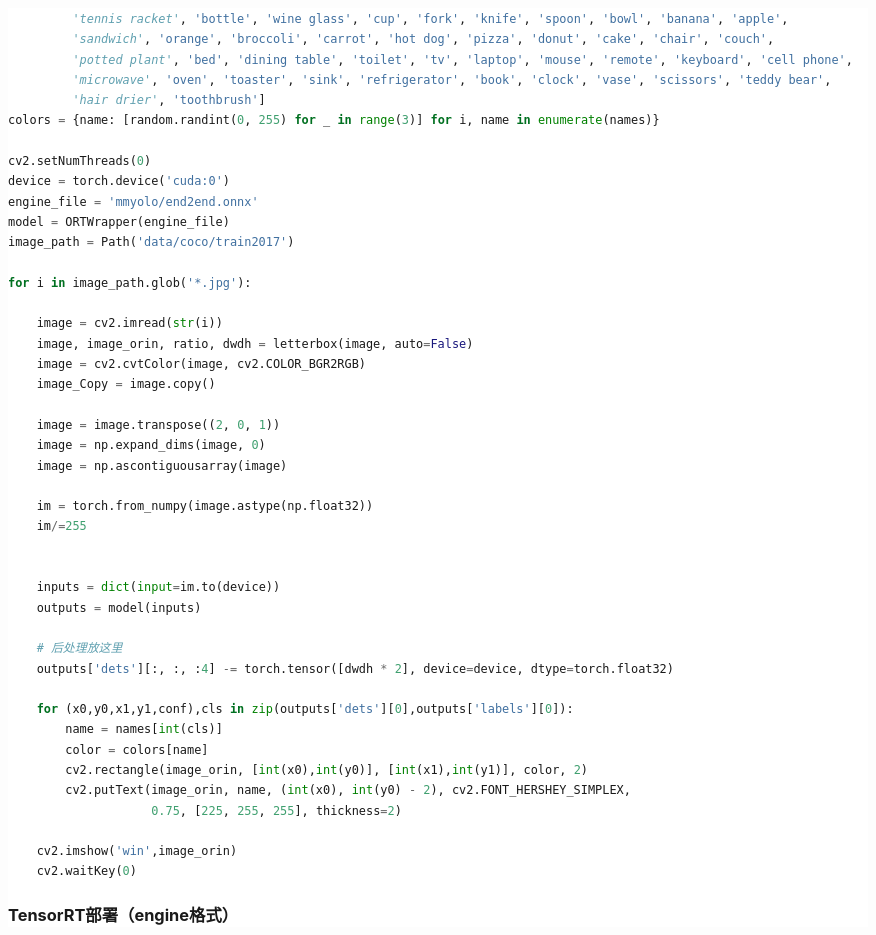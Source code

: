 ```python
         'tennis racket', 'bottle', 'wine glass', 'cup', 'fork', 'knife', 'spoon', 'bowl', 'banana', 'apple',
         'sandwich', 'orange', 'broccoli', 'carrot', 'hot dog', 'pizza', 'donut', 'cake', 'chair', 'couch',
         'potted plant', 'bed', 'dining table', 'toilet', 'tv', 'laptop', 'mouse', 'remote', 'keyboard', 'cell phone',
         'microwave', 'oven', 'toaster', 'sink', 'refrigerator', 'book', 'clock', 'vase', 'scissors', 'teddy bear',
         'hair drier', 'toothbrush']
colors = {name: [random.randint(0, 255) for _ in range(3)] for i, name in enumerate(names)}

cv2.setNumThreads(0)
device = torch.device('cuda:0')
engine_file = 'mmyolo/end2end.onnx'
model = ORTWrapper(engine_file)
image_path = Path('data/coco/train2017')

for i in image_path.glob('*.jpg'):

    image = cv2.imread(str(i))
    image, image_orin, ratio, dwdh = letterbox(image, auto=False)
    image = cv2.cvtColor(image, cv2.COLOR_BGR2RGB)
    image_Copy = image.copy()

    image = image.transpose((2, 0, 1))
    image = np.expand_dims(image, 0)
    image = np.ascontiguousarray(image)

    im = torch.from_numpy(image.astype(np.float32))
    im/=255


    inputs = dict(input=im.to(device))
    outputs = model(inputs)

    # 后处理放这里
    outputs['dets'][:, :, :4] -= torch.tensor([dwdh * 2], device=device, dtype=torch.float32)

    for (x0,y0,x1,y1,conf),cls in zip(outputs['dets'][0],outputs['labels'][0]):
        name = names[int(cls)]
        color = colors[name]
        cv2.rectangle(image_orin, [int(x0),int(y0)], [int(x1),int(y1)], color, 2)
        cv2.putText(image_orin, name, (int(x0), int(y0) - 2), cv2.FONT_HERSHEY_SIMPLEX,
                    0.75, [225, 255, 255], thickness=2)

    cv2.imshow('win',image_orin)
    cv2.waitKey(0)
```

### TensorRT部署（engine格式）
